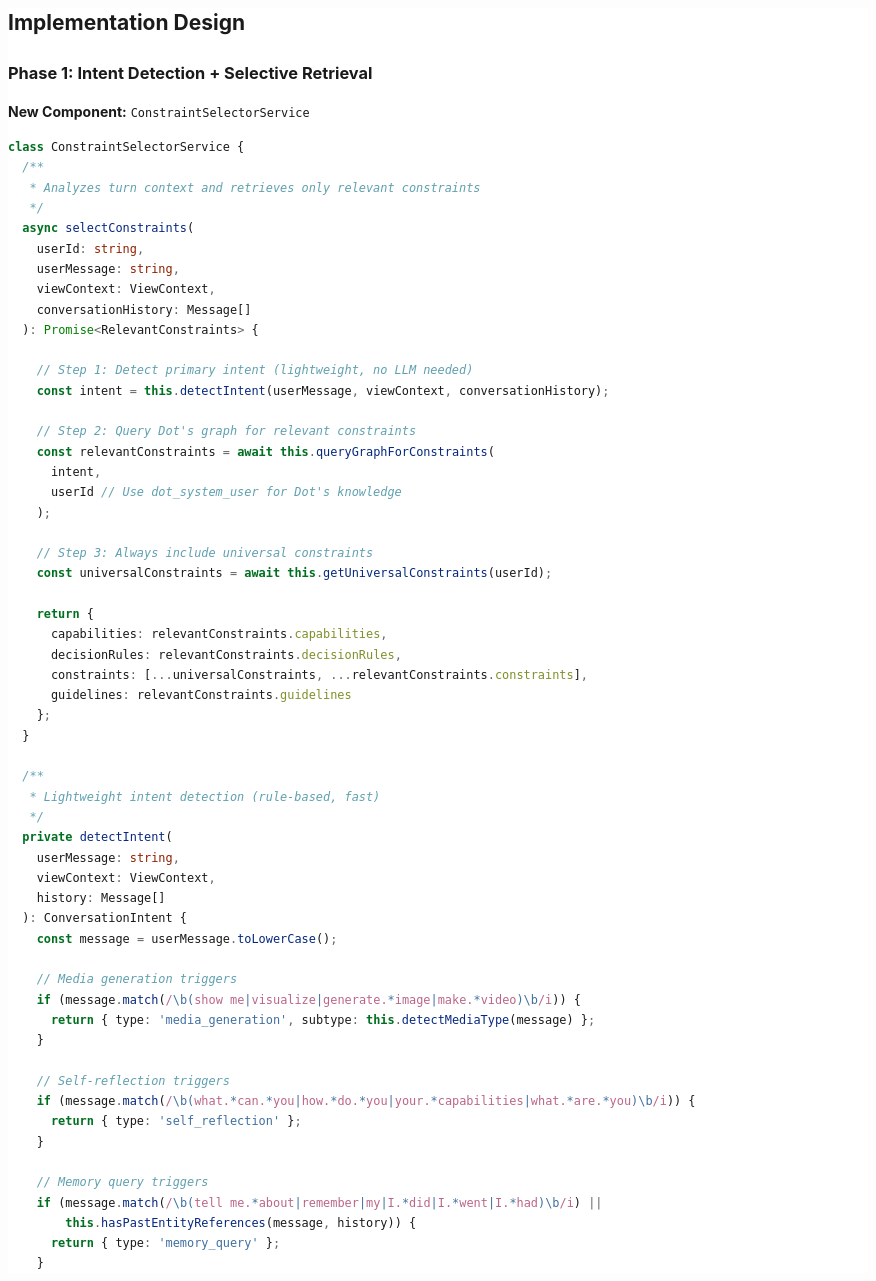 
## Implementation Design

### Phase 1: Intent Detection + Selective Retrieval

**New Component:** `ConstraintSelectorService`

```typescript
class ConstraintSelectorService {
  /**
   * Analyzes turn context and retrieves only relevant constraints
   */
  async selectConstraints(
    userId: string,
    userMessage: string,
    viewContext: ViewContext,
    conversationHistory: Message[]
  ): Promise<RelevantConstraints> {
    
    // Step 1: Detect primary intent (lightweight, no LLM needed)
    const intent = this.detectIntent(userMessage, viewContext, conversationHistory);
    
    // Step 2: Query Dot's graph for relevant constraints
    const relevantConstraints = await this.queryGraphForConstraints(
      intent,
      userId // Use dot_system_user for Dot's knowledge
    );
    
    // Step 3: Always include universal constraints
    const universalConstraints = await this.getUniversalConstraints(userId);
    
    return {
      capabilities: relevantConstraints.capabilities,
      decisionRules: relevantConstraints.decisionRules,
      constraints: [...universalConstraints, ...relevantConstraints.constraints],
      guidelines: relevantConstraints.guidelines
    };
  }
  
  /**
   * Lightweight intent detection (rule-based, fast)
   */
  private detectIntent(
    userMessage: string,
    viewContext: ViewContext,
    history: Message[]
  ): ConversationIntent {
    const message = userMessage.toLowerCase();
    
    // Media generation triggers
    if (message.match(/\b(show me|visualize|generate.*image|make.*video)\b/i)) {
      return { type: 'media_generation', subtype: this.detectMediaType(message) };
    }
    
    // Self-reflection triggers
    if (message.match(/\b(what.*can.*you|how.*do.*you|your.*capabilities|what.*are.*you)\b/i)) {
      return { type: 'self_reflection' };
    }
    
    // Memory query triggers
    if (message.match(/\b(tell me.*about|remember|my|I.*did|I.*went|I.*had)\b/i) ||
        this.hasPastEntityReferences(message, history)) {
      return { type: 'memory_query' };
    }
```